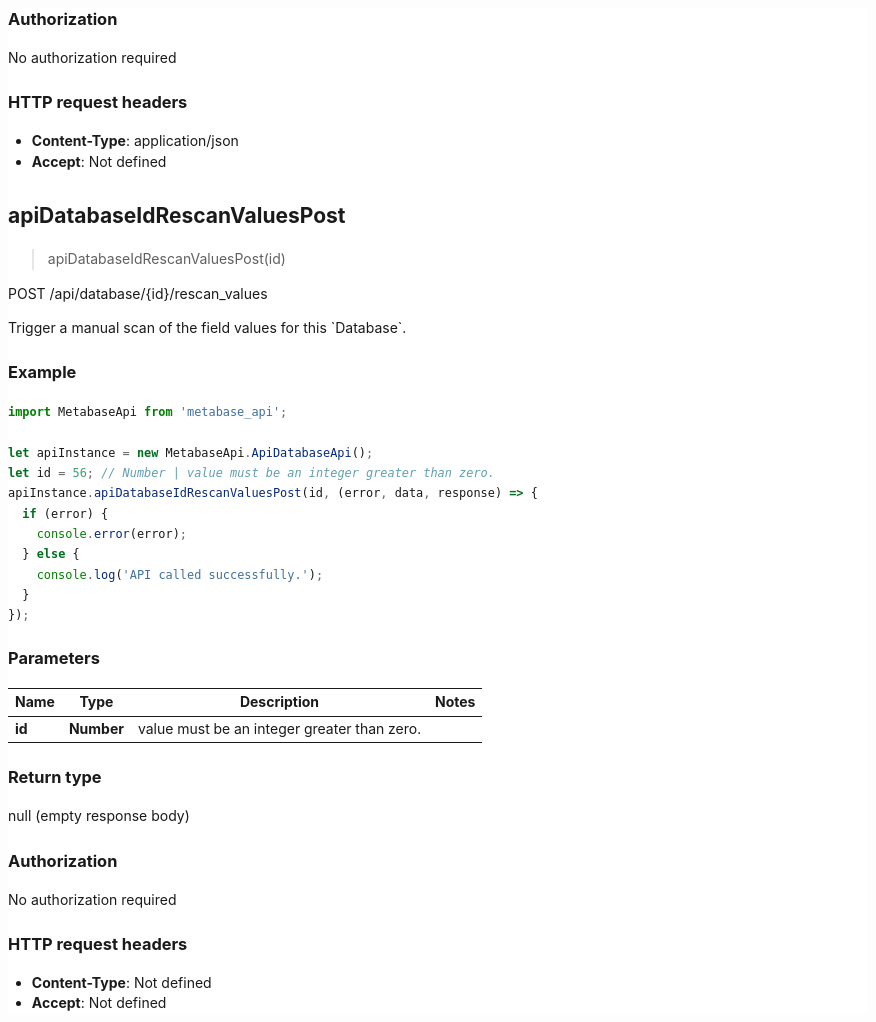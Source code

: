### Authorization

No authorization required

### HTTP request headers

- **Content-Type**: application/json
- **Accept**: Not defined


## apiDatabaseIdRescanValuesPost

> apiDatabaseIdRescanValuesPost(id)

POST /api/database/{id}/rescan_values

Trigger a manual scan of the field values for this &#x60;Database&#x60;.

### Example

```javascript
import MetabaseApi from 'metabase_api';

let apiInstance = new MetabaseApi.ApiDatabaseApi();
let id = 56; // Number | value must be an integer greater than zero.
apiInstance.apiDatabaseIdRescanValuesPost(id, (error, data, response) => {
  if (error) {
    console.error(error);
  } else {
    console.log('API called successfully.');
  }
});
```

### Parameters


Name | Type | Description  | Notes
------------- | ------------- | ------------- | -------------
 **id** | **Number**| value must be an integer greater than zero. | 

### Return type

null (empty response body)

### Authorization

No authorization required

### HTTP request headers

- **Content-Type**: Not defined
- **Accept**: Not defined
